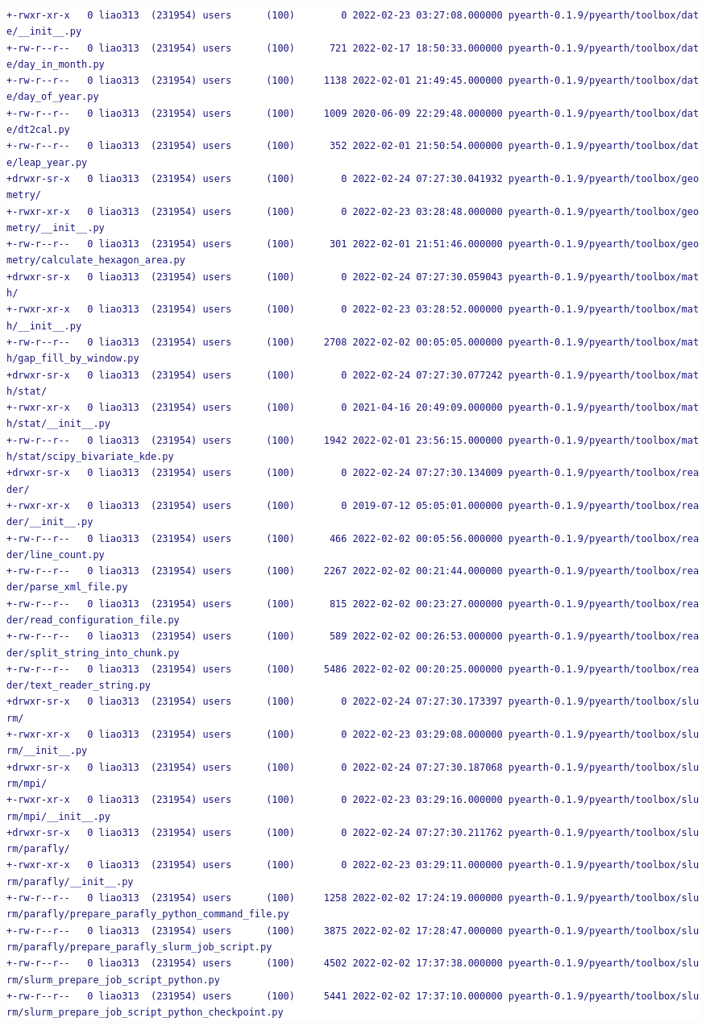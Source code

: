```diff
+-rwxr-xr-x   0 liao313  (231954) users      (100)        0 2022-02-23 03:27:08.000000 pyearth-0.1.9/pyearth/toolbox/date/__init__.py
+-rw-r--r--   0 liao313  (231954) users      (100)      721 2022-02-17 18:50:33.000000 pyearth-0.1.9/pyearth/toolbox/date/day_in_month.py
+-rw-r--r--   0 liao313  (231954) users      (100)     1138 2022-02-01 21:49:45.000000 pyearth-0.1.9/pyearth/toolbox/date/day_of_year.py
+-rw-r--r--   0 liao313  (231954) users      (100)     1009 2020-06-09 22:29:48.000000 pyearth-0.1.9/pyearth/toolbox/date/dt2cal.py
+-rw-r--r--   0 liao313  (231954) users      (100)      352 2022-02-01 21:50:54.000000 pyearth-0.1.9/pyearth/toolbox/date/leap_year.py
+drwxr-sr-x   0 liao313  (231954) users      (100)        0 2022-02-24 07:27:30.041932 pyearth-0.1.9/pyearth/toolbox/geometry/
+-rwxr-xr-x   0 liao313  (231954) users      (100)        0 2022-02-23 03:28:48.000000 pyearth-0.1.9/pyearth/toolbox/geometry/__init__.py
+-rw-r--r--   0 liao313  (231954) users      (100)      301 2022-02-01 21:51:46.000000 pyearth-0.1.9/pyearth/toolbox/geometry/calculate_hexagon_area.py
+drwxr-sr-x   0 liao313  (231954) users      (100)        0 2022-02-24 07:27:30.059043 pyearth-0.1.9/pyearth/toolbox/math/
+-rwxr-xr-x   0 liao313  (231954) users      (100)        0 2022-02-23 03:28:52.000000 pyearth-0.1.9/pyearth/toolbox/math/__init__.py
+-rw-r--r--   0 liao313  (231954) users      (100)     2708 2022-02-02 00:05:05.000000 pyearth-0.1.9/pyearth/toolbox/math/gap_fill_by_window.py
+drwxr-sr-x   0 liao313  (231954) users      (100)        0 2022-02-24 07:27:30.077242 pyearth-0.1.9/pyearth/toolbox/math/stat/
+-rwxr-xr-x   0 liao313  (231954) users      (100)        0 2021-04-16 20:49:09.000000 pyearth-0.1.9/pyearth/toolbox/math/stat/__init__.py
+-rw-r--r--   0 liao313  (231954) users      (100)     1942 2022-02-01 23:56:15.000000 pyearth-0.1.9/pyearth/toolbox/math/stat/scipy_bivariate_kde.py
+drwxr-sr-x   0 liao313  (231954) users      (100)        0 2022-02-24 07:27:30.134009 pyearth-0.1.9/pyearth/toolbox/reader/
+-rwxr-xr-x   0 liao313  (231954) users      (100)        0 2019-07-12 05:05:01.000000 pyearth-0.1.9/pyearth/toolbox/reader/__init__.py
+-rw-r--r--   0 liao313  (231954) users      (100)      466 2022-02-02 00:05:56.000000 pyearth-0.1.9/pyearth/toolbox/reader/line_count.py
+-rw-r--r--   0 liao313  (231954) users      (100)     2267 2022-02-02 00:21:44.000000 pyearth-0.1.9/pyearth/toolbox/reader/parse_xml_file.py
+-rw-r--r--   0 liao313  (231954) users      (100)      815 2022-02-02 00:23:27.000000 pyearth-0.1.9/pyearth/toolbox/reader/read_configuration_file.py
+-rw-r--r--   0 liao313  (231954) users      (100)      589 2022-02-02 00:26:53.000000 pyearth-0.1.9/pyearth/toolbox/reader/split_string_into_chunk.py
+-rw-r--r--   0 liao313  (231954) users      (100)     5486 2022-02-02 00:20:25.000000 pyearth-0.1.9/pyearth/toolbox/reader/text_reader_string.py
+drwxr-sr-x   0 liao313  (231954) users      (100)        0 2022-02-24 07:27:30.173397 pyearth-0.1.9/pyearth/toolbox/slurm/
+-rwxr-xr-x   0 liao313  (231954) users      (100)        0 2022-02-23 03:29:08.000000 pyearth-0.1.9/pyearth/toolbox/slurm/__init__.py
+drwxr-sr-x   0 liao313  (231954) users      (100)        0 2022-02-24 07:27:30.187068 pyearth-0.1.9/pyearth/toolbox/slurm/mpi/
+-rwxr-xr-x   0 liao313  (231954) users      (100)        0 2022-02-23 03:29:16.000000 pyearth-0.1.9/pyearth/toolbox/slurm/mpi/__init__.py
+drwxr-sr-x   0 liao313  (231954) users      (100)        0 2022-02-24 07:27:30.211762 pyearth-0.1.9/pyearth/toolbox/slurm/parafly/
+-rwxr-xr-x   0 liao313  (231954) users      (100)        0 2022-02-23 03:29:11.000000 pyearth-0.1.9/pyearth/toolbox/slurm/parafly/__init__.py
+-rw-r--r--   0 liao313  (231954) users      (100)     1258 2022-02-02 17:24:19.000000 pyearth-0.1.9/pyearth/toolbox/slurm/parafly/prepare_parafly_python_command_file.py
+-rw-r--r--   0 liao313  (231954) users      (100)     3875 2022-02-02 17:28:47.000000 pyearth-0.1.9/pyearth/toolbox/slurm/parafly/prepare_parafly_slurm_job_script.py
+-rw-r--r--   0 liao313  (231954) users      (100)     4502 2022-02-02 17:37:38.000000 pyearth-0.1.9/pyearth/toolbox/slurm/slurm_prepare_job_script_python.py
+-rw-r--r--   0 liao313  (231954) users      (100)     5441 2022-02-02 17:37:10.000000 pyearth-0.1.9/pyearth/toolbox/slurm/slurm_prepare_job_script_python_checkpoint.py
```